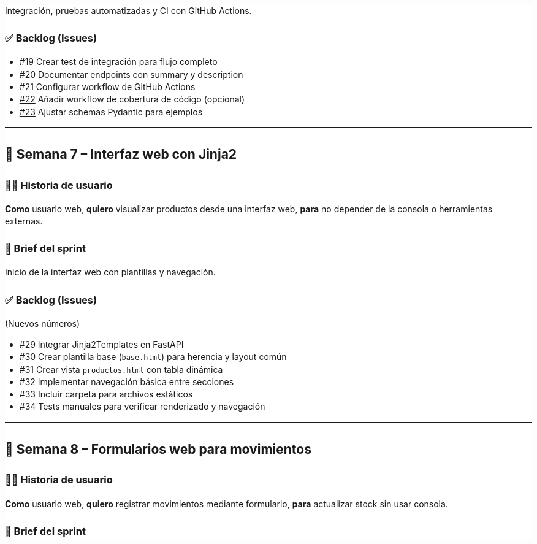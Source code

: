 Integración, pruebas automatizadas y CI con GitHub Actions.

### ✅ Backlog (Issues)

* [#19](https://github.com/vhcontre/ingenieria-de-software-2/issues/19) Crear test de integración para flujo completo
* [#20](https://github.com/vhcontre/ingenieria-de-software-2/issues/20) Documentar endpoints con summary y description
* [#21](https://github.com/vhcontre/ingenieria-de-software-2/issues/21) Configurar workflow de GitHub Actions
* [#22](https://github.com/vhcontre/ingenieria-de-software-2/issues/22) Añadir workflow de cobertura de código (opcional)
* [#23](https://github.com/vhcontre/ingenieria-de-software-2/issues/23) Ajustar schemas Pydantic para ejemplos

---

## 🔹 Semana 7 – Interfaz web con Jinja2

### 🧑‍💼 Historia de usuario

**Como** usuario web,
**quiero** visualizar productos desde una interfaz web,
**para** no depender de la consola o herramientas externas.

### 📝 Brief del sprint

Inicio de la interfaz web con plantillas y navegación.

### ✅ Backlog (Issues)

(Nuevos números)

* \#29 Integrar Jinja2Templates en FastAPI
* \#30 Crear plantilla base (`base.html`) para herencia y layout común
* \#31 Crear vista `productos.html` con tabla dinámica
* \#32 Implementar navegación básica entre secciones
* \#33 Incluir carpeta para archivos estáticos
* \#34 Tests manuales para verificar renderizado y navegación

---

## 🔹 Semana 8 – Formularios web para movimientos

### 🧑‍💼 Historia de usuario

**Como** usuario web,
**quiero** registrar movimientos mediante formulario,
**para** actualizar stock sin usar consola.

### 📝 Brief del sprint
